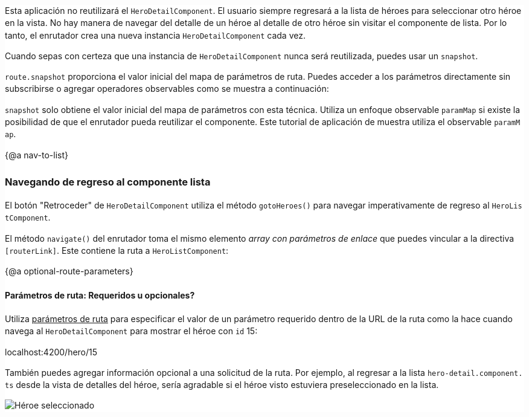 Esta aplicación no reutilizará el `HeroDetailComponent`.
El usuario siempre regresará a la lista de héroes para seleccionar otro héroe en la vista.
No hay manera de navegar del detalle de un héroe al detalle de otro héroe sin visitar el componente de lista.
Por lo tanto, el enrutador crea una nueva instancia `HeroDetailComponent` cada vez.

Cuando sepas con certeza que una instancia de `HeroDetailComponent` nunca será reutilizada, puedes usar un `snapshot`.

`route.snapshot` proporciona el valor inicial del mapa de parámetros de ruta.
Puedes acceder a los parámetros directamente sin subscribirse o agregar operadores observables como se muestra a continuación:

<code-example path="router/src/app/heroes/hero-detail/hero-detail.component.2.ts" header="src/app/heroes/hero-detail/hero-detail.component.ts (ngOnInit snapshot)" region="snapshot"></code-example>

<div class="alert is-helpful">

`snapshot` solo obtiene el valor inicial del mapa de parámetros con esta técnica.
Utiliza un enfoque observable `paramMap` si existe la posibilidad de que el enrutador pueda reutilizar el componente.
Este tutorial de aplicación de muestra utiliza el observable `paramMap`.

</div>

{@a nav-to-list}

### Navegando de regreso al componente lista

El botón "Retroceder" de `HeroDetailComponent` utiliza el método `gotoHeroes()` para navegar imperativamente de regreso al `HeroListComponent`.

El método `navigate()` del enrutador toma el mismo elemento _array con parámetros de enlace_ que puedes vincular a la directiva `[routerLink]`.
Este contiene la ruta a `HeroListComponent`:

<code-example path="router/src/app/heroes/hero-detail/hero-detail.component.1.ts" header="src/app/heroes/hero-detail/hero-detail.component.ts (excerpt)" region="gotoHeroes"></code-example>

{@a optional-route-parameters}

#### Parámetros de ruta: Requeridos u opcionales?

Utiliza [parámetros de ruta](#route-parameters) para especificar el valor de un parámetro requerido dentro de la URL de la ruta como la hace cuando navega al `HeroDetailComponent` para mostrar el héroe con `id` 15:

<code-example format="nocode">
  localhost:4200/hero/15

</code-example>

También puedes agregar información opcional a una solicitud de la ruta.
Por ejemplo, al regresar a la lista `hero-detail.component.ts` desde la vista de detalles del héroe, sería agradable si el héroe visto estuviera preseleccionado en la lista.

<div class="lightbox">
  <img src='generated/images/guide/router/selected-hero.png' alt="Héroe seleccionado">
</div>
